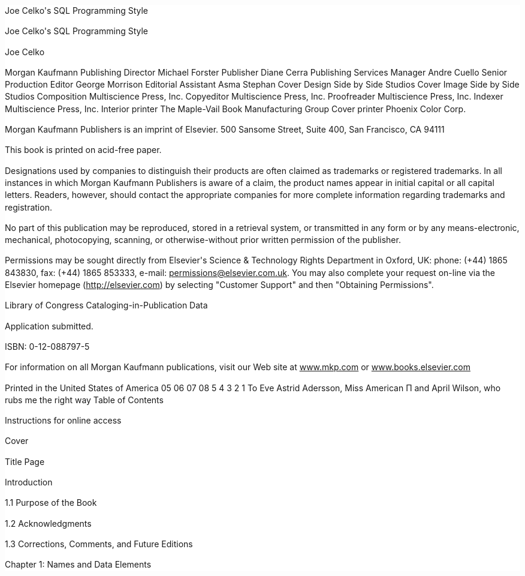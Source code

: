 Joe Celko's SQL Programming Style
 
Joe Celko's SQL Programming Style

Joe Celko

Morgan Kaufmann
Publishing Director Michael Forster Publisher Diane Cerra Publishing Services Manager Andre Cuello Senior Production Editor George Morrison Editorial Assistant Asma Stephan Cover Design Side by Side Studios Cover Image Side by Side Studios Composition Multiscience Press, Inc. Copyeditor Multiscience Press, Inc. Proofreader Multiscience Press, Inc. Indexer Multiscience Press, Inc. Interior printer The Maple-Vail Book Manufacturing Group Cover printer Phoenix Color Corp.

Morgan Kaufmann Publishers is an imprint of Elsevier. 500 Sansome Street, Suite 400, San Francisco, CA 94111

This book is printed on acid-free paper.

Designations used by companies to distinguish their products are often claimed as trademarks or registered trademarks. In all instances in which Morgan Kaufmann Publishers is aware of a claim, the product names appear in initial capital or all capital letters. Readers, however, should contact the appropriate companies for more complete information regarding trademarks and registration.

No part of this publication may be reproduced, stored in a retrieval system, or transmitted in any form or by any means-electronic, mechanical, photocopying, scanning, or otherwise-without prior written permission of the publisher.

Permissions may be sought directly from Elsevier's Science & Technology Rights Department in Oxford, UK: phone: (+44) 1865 843830, fax: (+44) 1865 853333, e-mail: permissions@elsevier.com.uk. You may also complete your request on-line via the Elsevier homepage (<http://elsevier.com>) by selecting "Customer Support" and then "Obtaining Permissions".

Library of Congress Cataloging-in-Publication Data

Application submitted.

ISBN: 0-12-088797-5

For information on all Morgan Kaufmann publications, visit our Web site at www.mkp.com or www.books.elsevier.com

Printed in the United States of America 05 06 07 08 5 4 3 2 1
To Eve Astrid Adersson, Miss American Π and April Wilson, who rubs me the right way
Table of Contents

Instructions for online access

Cover

Title Page

Introduction

1.1 Purpose of the Book

1.2 Acknowledgments

1.3 Corrections, Comments, and Future Editions

Chapter 1: Names and Data Elements
